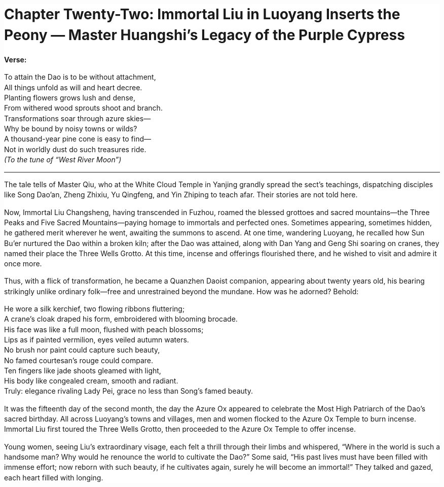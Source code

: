 # Chapter Twenty-Two: Immortal Liu in Luoyang Inserts the Peony — Master Huangshi’s Legacy of the Purple Cypress

**Verse:**

To attain the Dao is to be without attachment,  
All things unfold as will and heart decree.  
Planting flowers grows lush and dense,  
From withered wood sprouts shoot and branch.  
Transformations soar through azure skies—  
Why be bound by noisy towns or wilds?  
A thousand-year pine cone is easy to find—  
Not in worldly dust do such treasures ride.  
*(To the tune of “West River Moon”)*

---

The tale tells of Master Qiu, who at the White Cloud Temple in Yanjing grandly spread the sect’s teachings, dispatching disciples like Song Dao’an, Zheng Zhixiu, Yu Qingfeng, and Yin Zhiping to teach afar. Their stories are not told here.

Now, Immortal Liu Changsheng, having transcended in Fuzhou, roamed the blessed grottoes and sacred mountains—the Three Peaks and Five Sacred Mountains—paying homage to immortals and perfected ones. Sometimes appearing, sometimes hidden, he gathered merit wherever he went, awaiting the summons to ascend. At one time, wandering Luoyang, he recalled how Sun Bu’er nurtured the Dao within a broken kiln; after the Dao was attained, along with Dan Yang and Geng Shi soaring on cranes, they named their place the Three Wells Grotto. At this time, incense and offerings flourished there, and he wished to visit and admire it once more.

Thus, with a flick of transformation, he became a Quanzhen Daoist companion, appearing about twenty years old, his bearing strikingly unlike ordinary folk—free and unrestrained beyond the mundane. How was he adorned? Behold:

He wore a silk kerchief, two flowing ribbons fluttering;  
A crane’s cloak draped his form, embroidered with blooming brocade.  
His face was like a full moon, flushed with peach blossoms;  
Lips as if painted vermilion, eyes veiled autumn waters.  
No brush nor paint could capture such beauty,  
No famed courtesan’s rouge could compare.  
Ten fingers like jade shoots gleamed with light,  
His body like congealed cream, smooth and radiant.  
Truly: elegance rivaling Lady Pei, grace no less than Song’s famed beauty.

It was the fifteenth day of the second month, the day the Azure Ox appeared to celebrate the Most High Patriarch of the Dao’s sacred birthday. All across Luoyang’s towns and villages, men and women flocked to the Azure Ox Temple to burn incense. Immortal Liu first toured the Three Wells Grotto, then proceeded to the Azure Ox Temple to offer incense.

Young women, seeing Liu’s extraordinary visage, each felt a thrill through their limbs and whispered, “Where in the world is such a handsome man? Why would he renounce the world to cultivate the Dao?” Some said, “His past lives must have been filled with immense effort; now reborn with such beauty, if he cultivates again, surely he will become an immortal!” They talked and gazed, each heart filled with longing.
